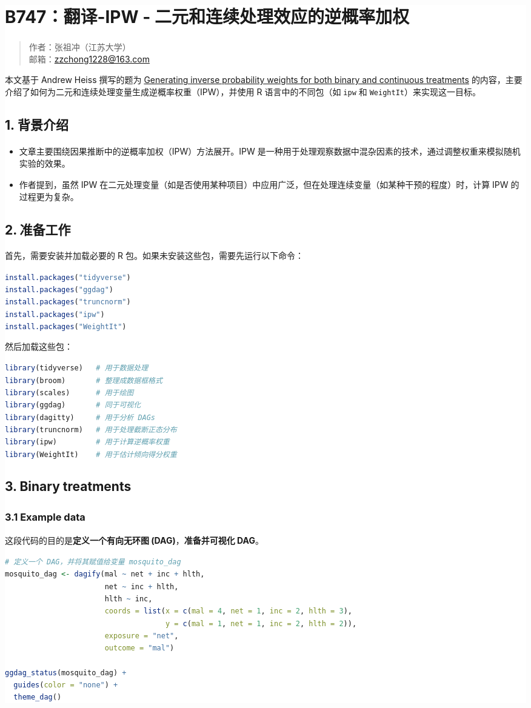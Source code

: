 # B747：翻译-IPW - 二元和连续处理效应的逆概率加权

> 作者：张祖冲（江苏大学）  
> 邮箱：zzchong1228@163.com

本文基于 Andrew Heiss 撰写的题为 [Generating inverse probability weights for both binary and continuous treatments](https://www.andrewheiss.com/blog/2020/12/01/ipw-binary-continuous/) 的内容，主要介绍了如何为二元和连续处理变量生成逆概率权重（IPW），并使用 R 语言中的不同包（如 `ipw` 和 `WeightIt`）来实现这一目标。

## 1. **背景介绍**

- 文章主要围绕因果推断中的逆概率加权（IPW）方法展开。IPW 是一种用于处理观察数据中混杂因素的技术，通过调整权重来模拟随机实验的效果。
    
- 作者提到，虽然 IPW 在二元处理变量（如是否使用某种项目）中应用广泛，但在处理连续变量（如某种干预的程度）时，计算 IPW 的过程更为复杂。

## 2. 准备工作

首先，需要安装并加载必要的 R 包。如果未安装这些包，需要先运行以下命令：

```R
install.packages("tidyverse")
install.packages("ggdag")
install.packages("truncnorm")
install.packages("ipw")
install.packages("WeightIt")
```

然后加载这些包：

```R
library(tidyverse)   # 用于数据处理
library(broom)       # 整理成数据框格式  
library(scales)      # 用于绘图
library(ggdag)       # 同于可视化 
library(dagitty)     # 用于分析 DAGs 
library(truncnorm)   # 用于处理截断正态分布
library(ipw)         # 用于计算逆概率权重
library(WeightIt)    # 用于估计倾向得分权重
```

## 3. Binary treatments
### 3.1 Example data

这段代码的目的是**定义一个有向无环图 (DAG)**，**准备并可视化 DAG**。

```R
# 定义一个 DAG，并将其赋值给变量 mosquito_dag
mosquito_dag <- dagify(mal ~ net + inc + hlth,
                       net ~ inc + hlth,
                       hlth ~ inc,
                       coords = list(x = c(mal = 4, net = 1, inc = 2, hlth = 3),
                                     y = c(mal = 1, net = 1, inc = 2, hlth = 2)),
                       exposure = "net",
                       outcome = "mal")

ggdag_status(mosquito_dag) +
  guides(color = "none") +
  theme_dag()
```
